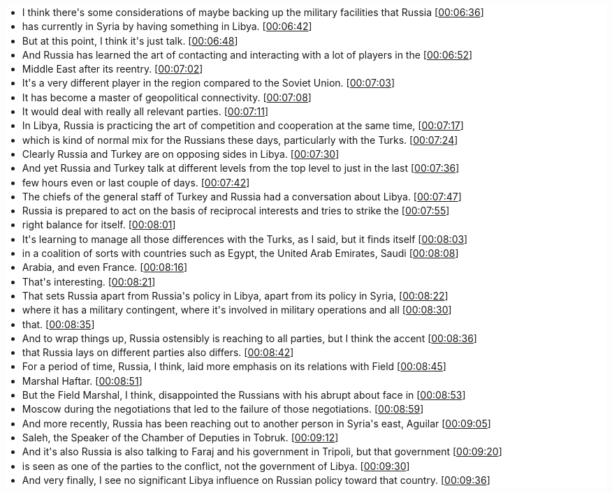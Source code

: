 *  I think there's some considerations of maybe backing up the military facilities that Russia [[00:06:36](https://www.youtube.com/watch?v=kA6wsHomH-k&t=396.40000000000003s)]
*  has currently in Syria by having something in Libya. [[00:06:42](https://www.youtube.com/watch?v=kA6wsHomH-k&t=402.84s)]
*  But at this point, I think it's just talk. [[00:06:48](https://www.youtube.com/watch?v=kA6wsHomH-k&t=408.03999999999996s)]
*  And Russia has learned the art of contacting and interacting with a lot of players in the [[00:06:52](https://www.youtube.com/watch?v=kA6wsHomH-k&t=412.48s)]
*  Middle East after its reentry. [[00:07:02](https://www.youtube.com/watch?v=kA6wsHomH-k&t=422.0s)]
*  It's a very different player in the region compared to the Soviet Union. [[00:07:03](https://www.youtube.com/watch?v=kA6wsHomH-k&t=423.8s)]
*  It has become a master of geopolitical connectivity. [[00:07:08](https://www.youtube.com/watch?v=kA6wsHomH-k&t=428.44s)]
*  It would deal with really all relevant parties. [[00:07:11](https://www.youtube.com/watch?v=kA6wsHomH-k&t=431.72s)]
*  In Libya, Russia is practicing the art of competition and cooperation at the same time, [[00:07:17](https://www.youtube.com/watch?v=kA6wsHomH-k&t=437.68s)]
*  which is kind of normal mix for the Russians these days, particularly with the Turks. [[00:07:24](https://www.youtube.com/watch?v=kA6wsHomH-k&t=444.88s)]
*  Clearly Russia and Turkey are on opposing sides in Libya. [[00:07:30](https://www.youtube.com/watch?v=kA6wsHomH-k&t=450.76s)]
*  And yet Russia and Turkey talk at different levels from the top level to just in the last [[00:07:36](https://www.youtube.com/watch?v=kA6wsHomH-k&t=456.9s)]
*  few hours even or last couple of days. [[00:07:42](https://www.youtube.com/watch?v=kA6wsHomH-k&t=462.82s)]
*  The chiefs of the general staff of Turkey and Russia had a conversation about Libya. [[00:07:47](https://www.youtube.com/watch?v=kA6wsHomH-k&t=467.97999999999996s)]
*  Russia is prepared to act on the basis of reciprocal interests and tries to strike the [[00:07:55](https://www.youtube.com/watch?v=kA6wsHomH-k&t=475.29999999999995s)]
*  right balance for itself. [[00:08:01](https://www.youtube.com/watch?v=kA6wsHomH-k&t=481.29999999999995s)]
*  It's learning to manage all those differences with the Turks, as I said, but it finds itself [[00:08:03](https://www.youtube.com/watch?v=kA6wsHomH-k&t=483.98s)]
*  in a coalition of sorts with countries such as Egypt, the United Arab Emirates, Saudi [[00:08:08](https://www.youtube.com/watch?v=kA6wsHomH-k&t=488.7s)]
*  Arabia, and even France. [[00:08:16](https://www.youtube.com/watch?v=kA6wsHomH-k&t=496.58s)]
*  That's interesting. [[00:08:21](https://www.youtube.com/watch?v=kA6wsHomH-k&t=501.06s)]
*  That sets Russia apart from Russia's policy in Libya, apart from its policy in Syria, [[00:08:22](https://www.youtube.com/watch?v=kA6wsHomH-k&t=502.06s)]
*  where it has a military contingent, where it's involved in military operations and all [[00:08:30](https://www.youtube.com/watch?v=kA6wsHomH-k&t=510.54s)]
*  that. [[00:08:35](https://www.youtube.com/watch?v=kA6wsHomH-k&t=515.62s)]
*  And to wrap things up, Russia ostensibly is reaching to all parties, but I think the accent [[00:08:36](https://www.youtube.com/watch?v=kA6wsHomH-k&t=516.62s)]
*  that Russia lays on different parties also differs. [[00:08:42](https://www.youtube.com/watch?v=kA6wsHomH-k&t=522.14s)]
*  For a period of time, Russia, I think, laid more emphasis on its relations with Field [[00:08:45](https://www.youtube.com/watch?v=kA6wsHomH-k&t=525.26s)]
*  Marshal Haftar. [[00:08:51](https://www.youtube.com/watch?v=kA6wsHomH-k&t=531.14s)]
*  But the Field Marshal, I think, disappointed the Russians with his abrupt about face in [[00:08:53](https://www.youtube.com/watch?v=kA6wsHomH-k&t=533.38s)]
*  Moscow during the negotiations that led to the failure of those negotiations. [[00:08:59](https://www.youtube.com/watch?v=kA6wsHomH-k&t=539.74s)]
*  And more recently, Russia has been reaching out to another person in Syria's east, Aguilar [[00:09:05](https://www.youtube.com/watch?v=kA6wsHomH-k&t=545.02s)]
*  Saleh, the Speaker of the Chamber of Deputies in Tobruk. [[00:09:12](https://www.youtube.com/watch?v=kA6wsHomH-k&t=552.14s)]
*  And it's also Russia is also talking to Faraj and his government in Tripoli, but that government [[00:09:20](https://www.youtube.com/watch?v=kA6wsHomH-k&t=560.78s)]
*  is seen as one of the parties to the conflict, not the government of Libya. [[00:09:30](https://www.youtube.com/watch?v=kA6wsHomH-k&t=570.26s)]
*  And very finally, I see no significant Libya influence on Russian policy toward that country. [[00:09:36](https://www.youtube.com/watch?v=kA6wsHomH-k&t=576.62s)]